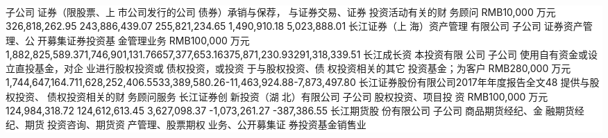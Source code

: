 子公司
证券（限股票、上
市公司发行的公司
债券）承销与保荐，
与证券交易、证券
投资活动有关的财
务顾问
RMB10,000
万元
326,818,262.95
243,886,439.07
255,821,234.65
1,490,910.18
5,023,888.01
长江证券（上
海）资产管理
有限公司
子公司
证券资产管理、公
开募集证券投资基
金管理业务
RMB100,000
万元
1,882,825,589.371,746,901,131.76657,377,653.16375,871,230.93291,318,339.51
长江成长资
本投资有限
公司
子公司
使用自有资金或设
立直投基金，对企
业进行股权投资或
债权投资，或投资
于与股权投资、债
权投资相关的其它
投资基金；为客户
RMB280,000
万元
1,744,647,164.711,628,252,406.5533,389,580.26-11,463,924.88-7,873,497.80
长江证券股份有限公司2017年年度报告全文48
提供与股权投资、
债权投资相关的财
务顾问服务
长江证券创
新投资（湖
北）有限公司
子公司
股权投资、项目投
资
RMB100,000
万元
124,984,318.72
124,612,613.45
3,627,098.37
-1,073,261.27
-387,386.55
长江期货股
份有限公司
子公司
商品期货经纪、金
融期货经纪、期货
投资咨询、期货资
产管理、股票期权
业务、公开募集证
券投资基金销售业